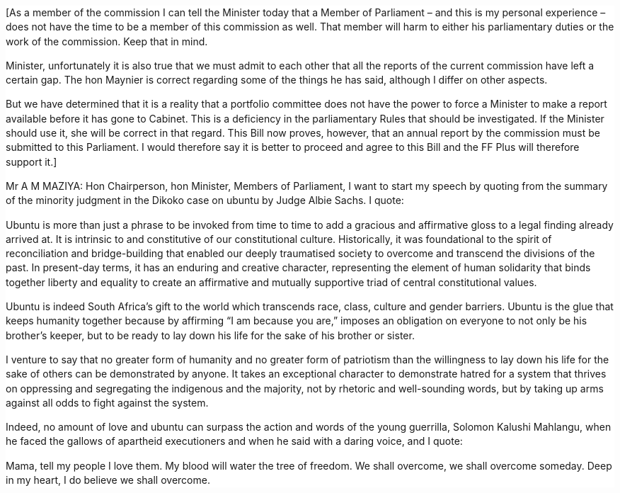 [As a member of the commission I can tell the Minister today that a Member
of Parliament – and this is my personal experience – does not have the time
to be a member of this commission as well. That member will harm to either
his parliamentary duties or the work of the commission. Keep that in mind.

Minister, unfortunately it is also true that we must admit to each other
that all the reports of the current commission have left a certain gap. The
hon Maynier is correct regarding some of the things he has said, although I
differ on other aspects.

But we have determined that it is a reality that a portfolio committee does
not have the power to force a Minister to make a report available before it
has gone to Cabinet. This is a deficiency in the parliamentary Rules that
should be investigated. If the Minister should use it, she will be correct
in that regard. This Bill now proves, however, that an annual report by the
commission must be submitted to this Parliament. I would therefore say it
is better to proceed and agree to this Bill and the FF Plus will therefore
support it.]

Mr A M MAZIYA: Hon Chairperson, hon Minister, Members of Parliament, I want
to start my speech by quoting from the summary of the minority judgment in
the Dikoko case on ubuntu by Judge Albie Sachs. I quote:

   Ubuntu is more than just a phrase to be invoked from time to time to add
   a gracious and affirmative gloss to a legal finding already arrived at.
   It is intrinsic to and constitutive of our constitutional culture.
   Historically, it was foundational to the spirit of reconciliation and
   bridge-building that enabled our deeply traumatised society to overcome
   and transcend the divisions of the past. In present-day terms, it has an
   enduring and creative character, representing the element of human
   solidarity that binds together liberty and equality to create an
   affirmative and mutually supportive triad of central constitutional
   values.

Ubuntu is indeed South Africa’s gift to the world which transcends race,
class, culture and gender barriers. Ubuntu is the glue that keeps humanity
together because by affirming “I am because you are,” imposes an obligation
on everyone to not only be his brother’s keeper, but to be ready to lay
down his life for the sake of his brother or sister.

I venture to say that no greater form of humanity and no greater form of
patriotism than the willingness to lay down his life for the sake of others
can be demonstrated by anyone. It takes an exceptional character to
demonstrate hatred for a system that thrives on oppressing and segregating
the indigenous and the majority, not by rhetoric and well-sounding words,
but by taking up arms against all odds to fight against the system.

Indeed, no amount of love and ubuntu can surpass the action and words of
the young guerrilla, Solomon Kalushi Mahlangu, when he faced the gallows of
apartheid executioners and when he said with a daring voice, and I quote:

   Mama, tell my people I love them. My blood will water the tree of
   freedom. We shall overcome, we shall overcome someday. Deep in my heart,
   I do believe we shall overcome.
